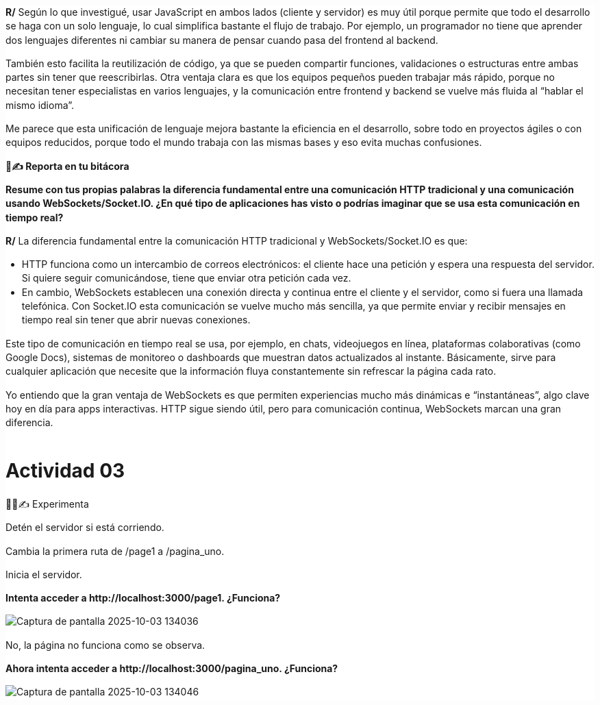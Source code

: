**R/** Según lo que investigué, usar JavaScript en ambos lados (cliente y servidor) es muy útil porque permite que todo el desarrollo se haga con un solo lenguaje, lo cual simplifica bastante el flujo de trabajo. Por ejemplo, un programador no tiene que aprender dos lenguajes diferentes ni cambiar su manera de pensar cuando pasa del frontend al backend. 

También esto facilita la reutilización de código, ya que se pueden compartir funciones, validaciones o estructuras entre ambas partes sin tener que reescribirlas. Otra ventaja clara es que los equipos pequeños pueden trabajar más rápido, porque no necesitan tener especialistas en varios lenguajes, y la comunicación entre frontend y backend se vuelve más fluida al “hablar el mismo idioma”. 

Me parece que esta unificación de lenguaje mejora bastante la eficiencia en el desarrollo, sobre todo en proyectos ágiles o con equipos reducidos, porque todo el mundo trabaja con las mismas bases y eso evita muchas confusiones.

**🧐✍️ Reporta en tu bitácora**

**Resume con tus propias palabras la diferencia fundamental entre una comunicación HTTP tradicional y una comunicación usando WebSockets/Socket.IO. ¿En qué tipo de aplicaciones has visto o podrías imaginar que se usa esta comunicación en tiempo real?** 

**R/** La diferencia fundamental entre la comunicación HTTP tradicional y WebSockets/Socket.IO es que:

- HTTP funciona como un intercambio de correos electrónicos: el cliente hace una petición y espera una respuesta del servidor. Si quiere seguir comunicándose, tiene que enviar otra petición cada vez.
- En cambio, WebSockets establecen una conexión directa y continua entre el cliente y el servidor, como si fuera una llamada telefónica. Con Socket.IO esta comunicación se vuelve mucho más sencilla, ya que permite enviar y recibir mensajes en tiempo real sin tener que abrir nuevas conexiones.

Este tipo de comunicación en tiempo real se usa, por ejemplo, en chats, videojuegos en línea, plataformas colaborativas (como Google Docs), sistemas de monitoreo o dashboards que muestran datos actualizados al instante. Básicamente, sirve para cualquier aplicación que necesite que la información fluya constantemente sin refrescar la página cada rato.

Yo entiendo que la gran ventaja de WebSockets es que permiten experiencias mucho más dinámicas e “instantáneas”, algo clave hoy en día para apps interactivas. HTTP sigue siendo útil, pero para comunicación continua, WebSockets marcan una gran diferencia.

# Actividad 03

🧐🧪✍️ Experimenta

Detén el servidor si está corriendo.

Cambia la primera ruta de /page1 a /pagina_uno.

Inicia el servidor.

**Intenta acceder a http://localhost:3000/page1. ¿Funciona?**

<img width="1365" height="767" alt="Captura de pantalla 2025-10-03 134036" src="https://github.com/user-attachments/assets/629ae7b3-948e-4be5-8be5-28c335f1f80f" />

No, la página no funciona como se observa.

**Ahora intenta acceder a http://localhost:3000/pagina_uno. ¿Funciona?**

<img width="1365" height="767" alt="Captura de pantalla 2025-10-03 134046" src="https://github.com/user-attachments/assets/7e6acc90-72d9-46bb-aaef-b1dfd87e5a35" />
